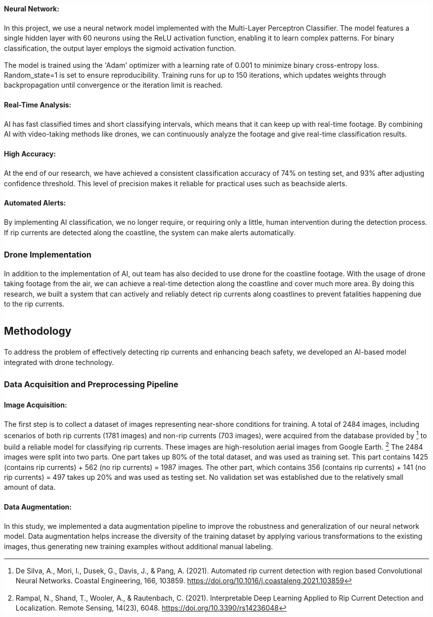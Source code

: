 
#### Neural Network:
In this project, we use a neural network model implemented with the Multi-Layer Perceptron Classifier. The model features a single hidden layer with 60 neurons using the ReLU activation function, enabling it to learn complex patterns. For binary classification, the output layer employs the sigmoid activation function.

The model is trained using the 'Adam' optimizer with a learning rate of 0.001 to minimize binary cross-entropy loss. Random_state=1 is set to ensure reproducibility. Training runs for up to 150 iterations, which updates weights through backpropagation until convergence or the iteration limit is reached.

#### Real-Time Analysis: 
AI has fast classified times and short classifying intervals, which means that it can keep up with real-time footage. By combining AI with video-taking methods like drones, we can continuously analyze the footage and give real-time classification results. 
#### High Accuracy: 
At the end of our research, we have achieved a consistent classification accuracy of 74% on testing set, and 93% after adjusting confidence threshold. This level of precision makes it reliable for practical uses such as beachside alerts. 
#### Automated Alerts: 
By implementing AI classification, we no longer require, or requiring only a little, human intervention during the detection process. If rip currents are detected along the coastline, the system can make alerts automatically. 
### Drone Implementation 
In addition to the implementation of AI, out team has also decided to use drone for the coastline footage. With the usage of drone taking footage from the air, we can achieve a real-time detection along the coastline and cover much more area. By doing this research, we built a system that can actively and reliably detect rip currents along coastlines to prevent fatalities happening due to the rip currents. 
## Methodology 
To address the problem of effectively detecting rip currents and enhancing beach safety, we developed an AI-based model integrated with drone technology.
### Data Acquisition and Preprocessing Pipeline
#### Image Acquisition: 
The first step is to collect a dataset of images representing near-shore conditions for training. A total of 2484 images, including scenarios of both rip currents (1781 images) and non-rip currents (703 images), were acquired from the database provided by [^fn-7] to build a reliable model for classifying rip currents. These images are high-resolution aerial images from Google Earth. [^fn-6] The 2484 images were split into two parts. One part takes up 80% of the total dataset, and was used as training set. This part contains 1425 (contains rip currents) + 562 (no rip currents) = 1987 images. The other part, which contains 356 (contains rip currents) + 141 (no rip currents) = 497 takes up 20% and was used as testing set. No validation set was established due to the relatively small amount of data.
#### Data Augmentation: 
In this study, we implemented a data augmentation pipeline to improve the robustness and generalization of our neural network model. Data augmentation helps increase the diversity of the training dataset by applying various transformations to the existing images, thus generating new training examples without additional manual labeling. 


[^fn-1]: US Department of Commerce, N. (n.d.). Surf Zone Fatalities in the United States in 2023: 98. Www.weather.gov. https://www.weather.gov/safety/ripcurrent-fatalities 
[^fn-2]: “Florida PanHandle.” FloridaPanhandle.com, 30 June 2023, floridapanhandle.com/blog/rip-current-statistics/#:~:text=Florida%20is%20accountable%20for%20143%20of%20the%20total,the%20Great%20Lakes%20are%20caused%20by%20rip%20currents. 
[^fn-3]: Gong, Chao, Introduction to Visual Perception. 2022. (in Chinese)
[^fn-4]: “Adam: A Method for Stochastic Optimization.” arXiv (Cornell University), Dec. 2014, https://doi.org/10.48550/arxiv.1412.6980.
[^fn-5]: “RoboMaster TT - Specifications - DJI.” DJI Official, www.dji.com/cn/robomaster-tt/specs.
[^fn-6]: Rampal, N., Shand, T., Wooler, A., & Rautenbach, C. (2021). Interpretable Deep Learning Applied to Rip Current Detection and Localization. Remote Sensing, 14(23), 6048. https://doi.org/10.3390/rs14236048
[^fn-7]: De Silva, A., Mori, I., Dusek, G., Davis, J., & Pang, A. (2021). Automated rip current detection with region based Convolutional Neural Networks. Coastal Engineering, 166, 103859. https://doi.org/10.1016/j.coastaleng.2021.103859 
[^fn-8]: “MLPClassifier.” Scikit-learn, scikit-learn.org/stable/modules/generated/sklearn.neural_network.MLPClassifier.html# 
[^fn-9]: Zhang, Y., Huang, W., Liu, X., Zhang, C., Xu, G., & Wang, B. (2021). Rip current hazard at coastal recreational beaches in China. Ocean & Coastal Management, 210, 105734. https://doi.org/10.1016/j.ocecoaman.2021.105734 
[^fn-10]: Salama, N.M., Iskander, M.M., El-Gindy, A.A. et al. Hydrodynamic Simulation of Rip Currents Along Al-Nakheel Beach, Alexandria, Egypt: Case Study. J. Marine. Sci. Appl. 22, 137–145 (2023). https://doi.org/10.1007/s11804-023-00320-2 
[^fn-11]: Mucerino, L., Carpi, L., Schiaffino, C. F., Pranzini, E., Sessa, E., & Ferrari, M. (2020). Rip current hazard assessment on a sandy beach in Liguria, NW Mediterranean. Natural Hazards, 105(1), 137–156. https://doi.org/10.1007/s11069-020-04299-9 
[^fn-12]: Haller, M. C., Honegger, D., & Catalan, P. A. (2014). Rip current observations via marine radar. Journal of Waterway, Port, Coastal, and Ocean Engineering, 140(2), 115-124. 
[^fn-13]: Liu, B., Yang, B., Masoud-Ansari, S., Wang, H., & Gahegan, M. (2021). Coastal image classification and pattern recognition: Tairua Beach, New Zealand. Sensors, 21(21), 7352. 
[^fn-14]: Nelko V. The prediction of rip currents. ProQuest Dissertations Publishing; 2012. 
[^fn-15]: De Silva, A., Mori, I., Dusek, G., Davis, J., & Pang, A. (2021). Automated rip current detection with region based convolutional neural networks. Coastal Engineering, 166, 103859. https://doi.org/10.1016/j.coastaleng.2021.103859
[^fn-16]: P. Dérian and R. Almar, "Wavelet-Based Optical Flow Estimation of Instant Surface Currents From Shore-Based and UAV Videos," in IEEE Transactions on Geoscience and Remote Sensing, vol. 55, no. 10, pp. 5790-5797, Oct. 2017, doi: 10.1109/TGRS.2017.2714202. 
[^fn-17]: Brander, R. W., Dominey‐Howes, D., Champion, C., Del Vecchio, O., & Brighton, B. (2013). Brief Communication: A new perspective on the Australian rip current hazard. Natural Hazards and Earth System Sciences, 13(6), 1687–1690. https://doi.org/10.5194/nhess-13-1687-2013 
[^fn-18]: comp.ai.neural-nets FAQ, Part 2 of 7: LearningSection - What Is a Softmax Activation Function? www.faqs.org/faqs/ai-faq/neural-nets/part2/section-12.html.
[^fn-19]: Zhang, Y., Huang, W., Liu, X., Zhang, C., Xu, G., & Wang, B. (2021b). Rip current hazard at coastal recreational beaches in China. Ocean & Coastal Management, 210, 105734. https://doi.org/10.1016/j.ocecoaman.2021.105734
[^fn-20]: Voulgaris, G.; Kumar, N.; Warner, J.C. Methodology for Prediction of Rip Currents Using a Three-Dimensional Numerical, Coupled, Wave Current Model; CRC Press: Boca Raton, FL, USA, 2011. 
[^fn-21]: Pitman, S. J., Thompson, K., Hart, D. E., Moran, K., Gallop, S. L., Brander, R. W., & Wooler, A. (2021). Beachgoers’ ability to identify rip currents at a beach in situ. Natural Hazards and Earth System Sciences, 21(1), 115–128. https://doi.org/10.5194/nhess-21-115-2021
[^fn-22]: Brander, R.; Dominey-Howes, D.; Champion, C.; del Vecchio, O.; Brighton, B. Brief Communication: A new perspective on the Australian rip current hazard. Nat. Hazards Earth Syst. Sci. 2013, 13, 1687–1690. 
[^fn-23]: Castelle, B., Scott, T., Brander, R., & McCarroll, R. (2016). Rip current types, circulation and hazard. Earth-science Reviews, 163, 1–21. https://doi.org/10.1016/j.earscirev.2016.09.008